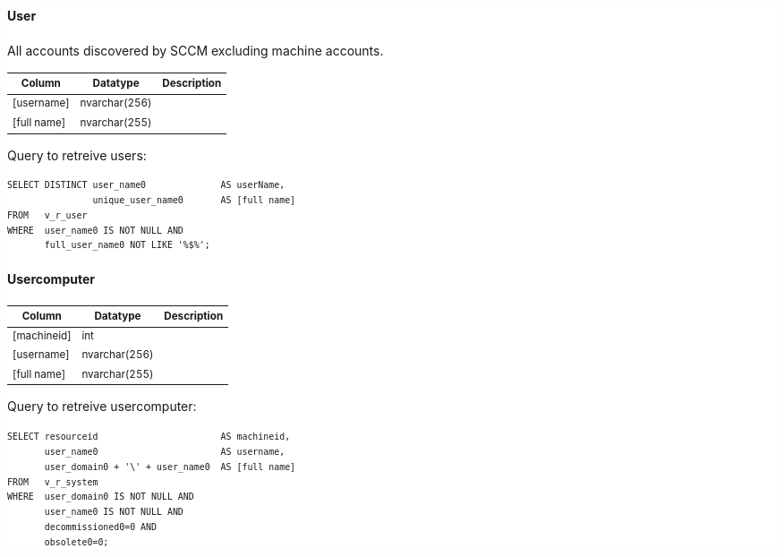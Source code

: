 
#### User

All accounts discovered by SCCM excluding machine accounts.

<sub>

| Column         | Datatype     | Description |
| ---------------|--------------|--------------|
| [username]  | nvarchar(256)  |  |
| 	[full name]  | nvarchar(255)  |  |

</sub>

Query to retreive users:

<sub>

```
SELECT DISTINCT user_name0              AS userName,
                unique_user_name0       AS [full name]       
FROM   v_r_user
WHERE  user_name0 IS NOT NULL AND
       full_user_name0 NOT LIKE '%$%';
```

</sub>


#### Usercomputer

<sub>

| Column         | Datatype     | Description |
| ---------------|--------------|--------------|
| [machineid]  | int |  |
| 	[username]  | nvarchar(256) |  |
| [full name]  | nvarchar(255) |  |


</sub>

Query to retreive usercomputer:

<sub>

```
SELECT resourceid                       AS machineid,
       user_name0                       AS username,
       user_domain0 + '\' + user_name0  AS [full name]
FROM   v_r_system
WHERE  user_domain0 IS NOT NULL AND
       user_name0 IS NOT NULL AND
       decommissioned0=0 AND
       obsolete0=0;
```
